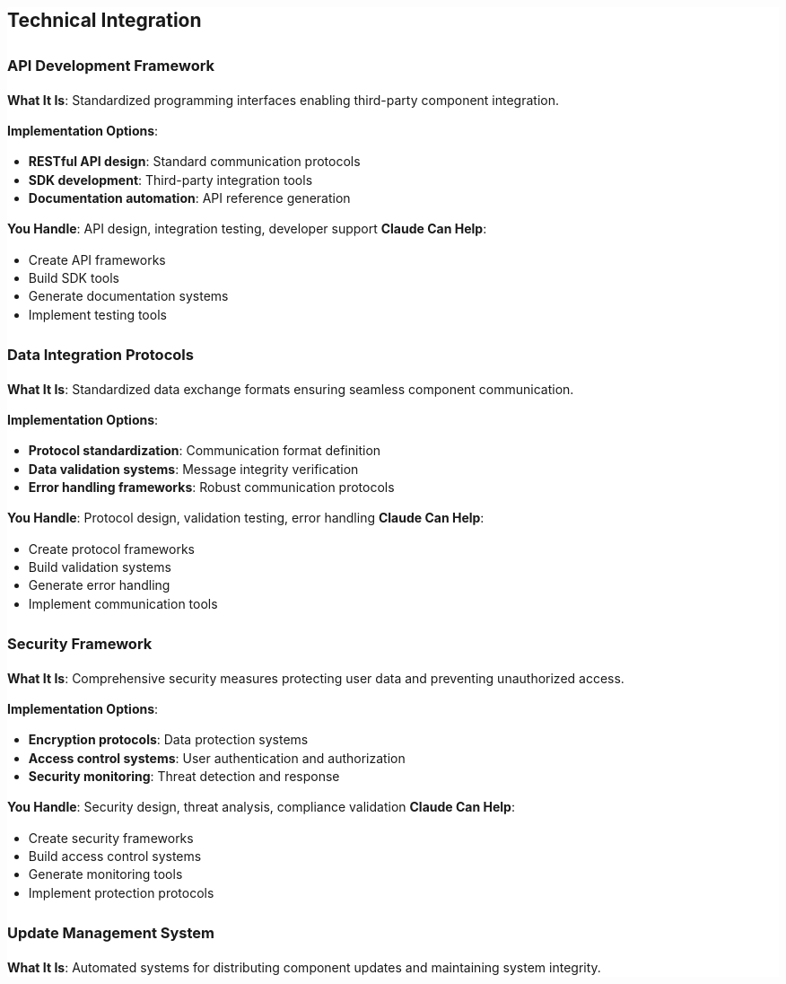 ## Technical Integration

### API Development Framework
**What It Is**: Standardized programming interfaces enabling third-party component integration.

**Implementation Options**:
- **RESTful API design**: Standard communication protocols
- **SDK development**: Third-party integration tools
- **Documentation automation**: API reference generation

**You Handle**: API design, integration testing, developer support
**Claude Can Help**:
- Create API frameworks
- Build SDK tools
- Generate documentation systems
- Implement testing tools

### Data Integration Protocols
**What It Is**: Standardized data exchange formats ensuring seamless component communication.

**Implementation Options**:
- **Protocol standardization**: Communication format definition
- **Data validation systems**: Message integrity verification
- **Error handling frameworks**: Robust communication protocols

**You Handle**: Protocol design, validation testing, error handling
**Claude Can Help**:
- Create protocol frameworks
- Build validation systems
- Generate error handling
- Implement communication tools

### Security Framework
**What It Is**: Comprehensive security measures protecting user data and preventing unauthorized access.

**Implementation Options**:
- **Encryption protocols**: Data protection systems
- **Access control systems**: User authentication and authorization
- **Security monitoring**: Threat detection and response

**You Handle**: Security design, threat analysis, compliance validation
**Claude Can Help**:
- Create security frameworks
- Build access control systems
- Generate monitoring tools
- Implement protection protocols

### Update Management System
**What It Is**: Automated systems for distributing component updates and maintaining system integrity.
